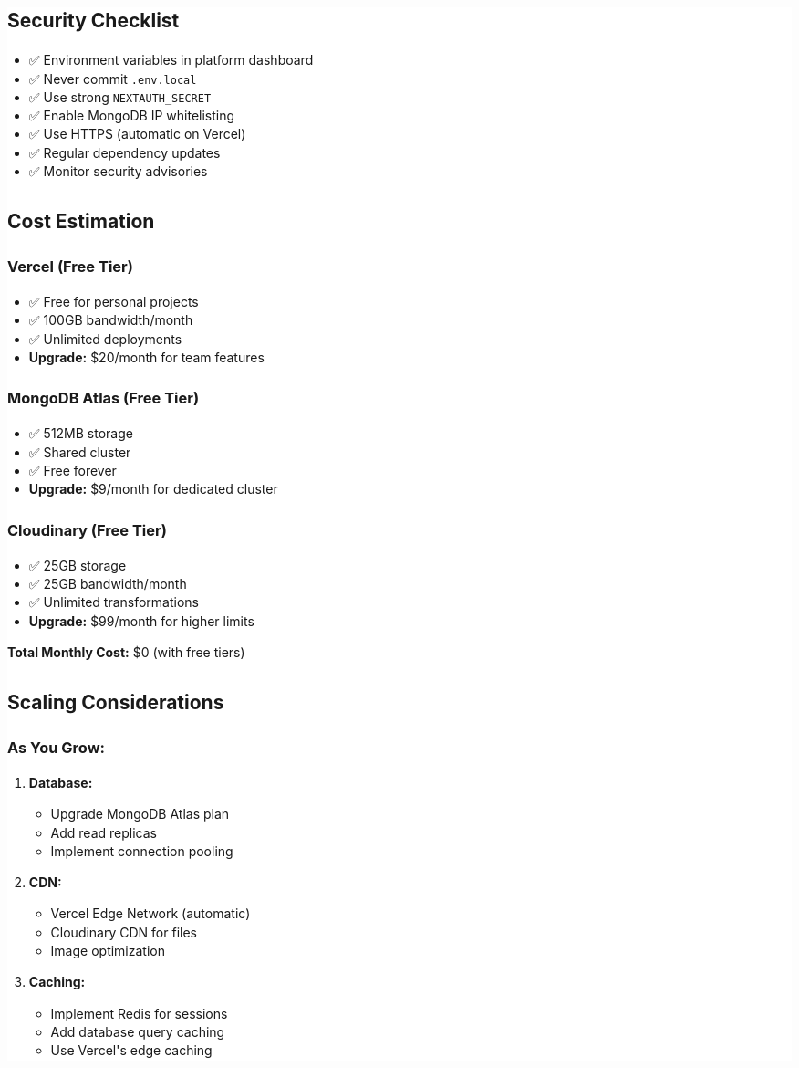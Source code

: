 ## Security Checklist

- ✅ Environment variables in platform dashboard
- ✅ Never commit `.env.local`
- ✅ Use strong `NEXTAUTH_SECRET`
- ✅ Enable MongoDB IP whitelisting
- ✅ Use HTTPS (automatic on Vercel)
- ✅ Regular dependency updates
- ✅ Monitor security advisories

## Cost Estimation

### Vercel (Free Tier)
- ✅ Free for personal projects
- ✅ 100GB bandwidth/month
- ✅ Unlimited deployments
- **Upgrade:** $20/month for team features

### MongoDB Atlas (Free Tier)
- ✅ 512MB storage
- ✅ Shared cluster
- ✅ Free forever
- **Upgrade:** $9/month for dedicated cluster

### Cloudinary (Free Tier)
- ✅ 25GB storage
- ✅ 25GB bandwidth/month
- ✅ Unlimited transformations
- **Upgrade:** $99/month for higher limits

**Total Monthly Cost:** $0 (with free tiers)

## Scaling Considerations

### As You Grow:

1. **Database:**
   - Upgrade MongoDB Atlas plan
   - Add read replicas
   - Implement connection pooling

2. **CDN:**
   - Vercel Edge Network (automatic)
   - Cloudinary CDN for files
   - Image optimization

3. **Caching:**
   - Implement Redis for sessions
   - Add database query caching
   - Use Vercel's edge caching

